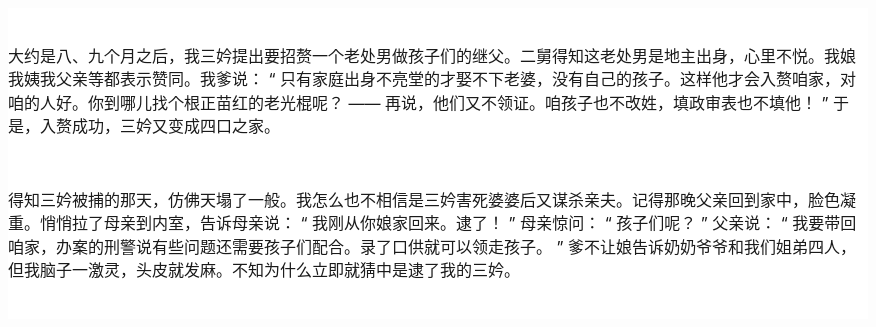  </p>
 <p class="p3">
  <font size="3">
   <br/>
  </font>
 </p>
 <p class="p3">
  <font size="3">
   大约是八、九个月之后，我三妗提出要招赘一个老处男做孩子们的继父。二舅得知这老处男是地主出身，心里不悦。我娘我姨我父亲等都表示赞同。我爹说：
   <span class="s1">
    “
   </span>
   只有家庭出身不亮堂的才娶不下老婆，没有自己的孩子。这样他才会入赘咱家，对咱的人好。你到哪儿找个根正苗红的老光棍呢？
   <span class="s1">
    ——
   </span>
   再说，他们又不领证。咱孩子也不改姓，填政审表也不填他！
   <span class="s1">
    ”
   </span>
   于是，入赘成功，三妗又变成四口之家。
  </font>
 </p>
 <p class="p3">
  <font size="3">
   <br/>
  </font>
 </p>
 <p class="p3">
  <font size="3">
   得知三妗被捕的那天，仿佛天塌了一般。我怎么也不相信是三妗害死婆婆后又谋杀亲夫。记得那晚父亲回到家中，脸色凝重。悄悄拉了母亲到内室，告诉母亲说：
   <span class="s1">
    “
   </span>
   我刚从你娘家回来。逮了！
   <span class="s1">
    ”
   </span>
   母亲惊问：
   <span class="s1">
    “
   </span>
   孩子们呢？
   <span class="s1">
    ”
   </span>
   父亲说：
   <span class="s1">
    “
   </span>
   我要带回咱家，办案的刑警说有些问题还需要孩子们配合。录了口供就可以领走孩子。
   <span class="s1">
    ”
   </span>
   爹不让娘告诉奶奶爷爷和我们姐弟四人，但我脑子一激灵，头皮就发麻。不知为什么立即就猜中是逮了我的三妗。
  </font>
 </p>
 <p class="p3">
  <font size="3">
   <br/>
  </font>
 </p>
 <p class="p3">
  <font size="3">